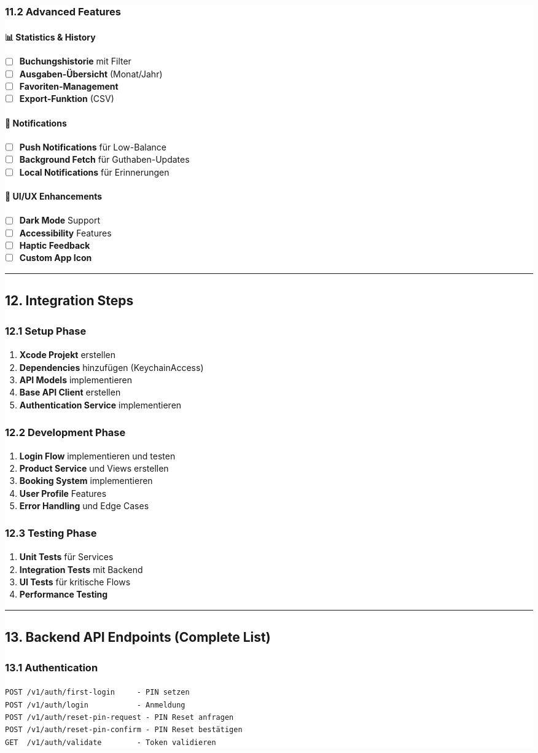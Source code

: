 ### 11.2 Advanced Features

#### 📊 Statistics & History
- [ ] **Buchungshistorie** mit Filter
- [ ] **Ausgaben-Übersicht** (Monat/Jahr)
- [ ] **Favoriten-Management**
- [ ] **Export-Funktion** (CSV)

#### 🔔 Notifications
- [ ] **Push Notifications** für Low-Balance
- [ ] **Background Fetch** für Guthaben-Updates
- [ ] **Local Notifications** für Erinnerungen

#### 🎨 UI/UX Enhancements
- [ ] **Dark Mode** Support
- [ ] **Accessibility** Features
- [ ] **Haptic Feedback**
- [ ] **Custom App Icon**

---

## 12. Integration Steps

### 12.1 Setup Phase
1. **Xcode Projekt** erstellen
2. **Dependencies** hinzufügen (KeychainAccess)
3. **API Models** implementieren
4. **Base API Client** erstellen
5. **Authentication Service** implementieren

### 12.2 Development Phase  
1. **Login Flow** implementieren und testen
2. **Product Service** und Views erstellen
3. **Booking System** implementieren
4. **User Profile** Features
5. **Error Handling** und Edge Cases

### 12.3 Testing Phase
1. **Unit Tests** für Services
2. **Integration Tests** mit Backend
3. **UI Tests** für kritische Flows
4. **Performance Testing**

---

## 13. Backend API Endpoints (Complete List)

### 13.1 Authentication
```
POST /v1/auth/first-login     - PIN setzen
POST /v1/auth/login           - Anmeldung
POST /v1/auth/reset-pin-request - PIN Reset anfragen
POST /v1/auth/reset-pin-confirm - PIN Reset bestätigen
GET  /v1/auth/validate        - Token validieren
```
